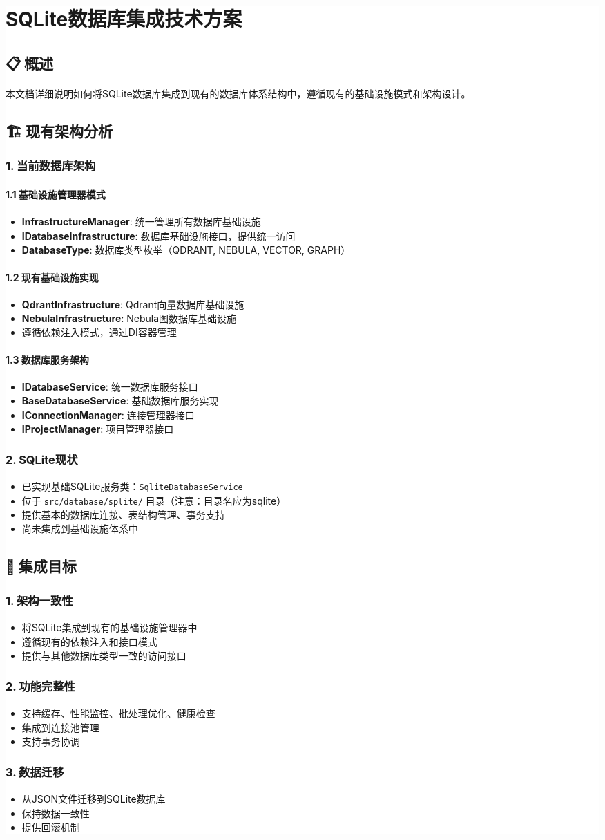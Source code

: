 # SQLite数据库集成技术方案

## 📋 概述

本文档详细说明如何将SQLite数据库集成到现有的数据库体系结构中，遵循现有的基础设施模式和架构设计。

## 🏗️ 现有架构分析

### 1. 当前数据库架构

#### 1.1 基础设施管理器模式
- **InfrastructureManager**: 统一管理所有数据库基础设施
- **IDatabaseInfrastructure**: 数据库基础设施接口，提供统一访问
- **DatabaseType**: 数据库类型枚举（QDRANT, NEBULA, VECTOR, GRAPH）

#### 1.2 现有基础设施实现
- **QdrantInfrastructure**: Qdrant向量数据库基础设施
- **NebulaInfrastructure**: Nebula图数据库基础设施
- 遵循依赖注入模式，通过DI容器管理

#### 1.3 数据库服务架构
- **IDatabaseService**: 统一数据库服务接口
- **BaseDatabaseService**: 基础数据库服务实现
- **IConnectionManager**: 连接管理器接口
- **IProjectManager**: 项目管理器接口

### 2. SQLite现状
- 已实现基础SQLite服务类：`SqliteDatabaseService`
- 位于 `src/database/splite/` 目录（注意：目录名应为sqlite）
- 提供基本的数据库连接、表结构管理、事务支持
- 尚未集成到基础设施体系中

## 🎯 集成目标

### 1. 架构一致性
- 将SQLite集成到现有的基础设施管理器中
- 遵循现有的依赖注入和接口模式
- 提供与其他数据库类型一致的访问接口

### 2. 功能完整性
- 支持缓存、性能监控、批处理优化、健康检查
- 集成到连接池管理
- 支持事务协调

### 3. 数据迁移
- 从JSON文件迁移到SQLite数据库
- 保持数据一致性
- 提供回滚机制
